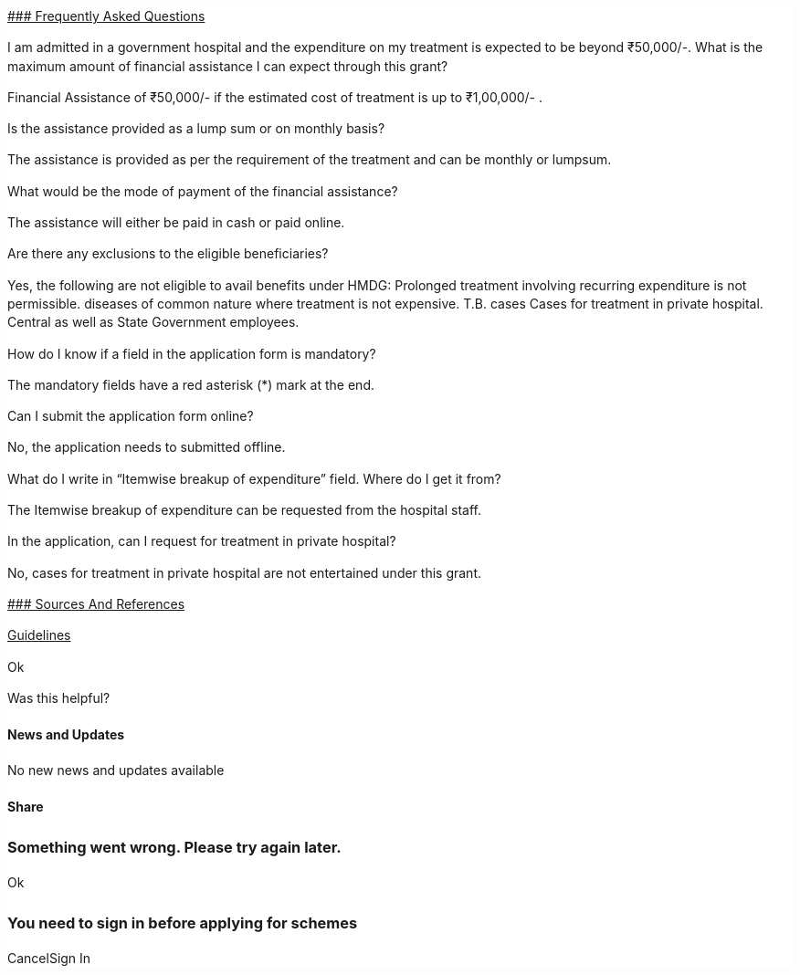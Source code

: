 [### Frequently Asked Questions](https://www.myscheme.gov.in/schemes/hmdg#faqs)

I am admitted in a government hospital and the expenditure on my treatment is expected to be beyond ₹50,000/-. What is the maximum amount of financial assistance I can expect through this grant?

Financial Assistance of ₹50,000/- if the estimated cost of treatment is up to ₹1,00,000/- .

Is the assistance provided as a lump sum or on monthly basis?

The assistance is provided as per the requirement of the treatment and can be monthly or lumpsum.

What would be the mode of payment of the financial assistance?

The assistance will either be paid in cash or paid online.

Are there any exclusions to the eligible beneficiaries?

Yes, the following are not eligible to avail benefits under HMDG: Prolonged treatment involving recurring expenditure is not permissible. diseases of common nature where treatment is not expensive. T.B. cases Cases for treatment in private hospital. Central as well as State Government employees.

How do I know if a field in the application form is mandatory?

The mandatory fields have a red asterisk (\*) mark at the end.

Can I submit the application form online?

No, the application needs to submitted offline.

What do I write in “Itemwise breakup of expenditure” field. Where do I get it from?

The Itemwise breakup of expenditure can be requested from the hospital staff.

In the application, can I request for treatment in private hospital?

No, cases for treatment in private hospital are not entertained under this grant.

[### Sources And References](https://www.myscheme.gov.in/schemes/hmdg#sources)

[Guidelines](https://main.mohfw.gov.in/major-programmes/poor-patients-financial-assistance/health-ministers-discretionary-grant-hmdg)

Ok

Was this helpful?

#### News and Updates

No new news and updates available

#### Share

### Something went wrong. Please try again later.

Ok

### 

### You need to sign in before applying for schemes

CancelSign In
